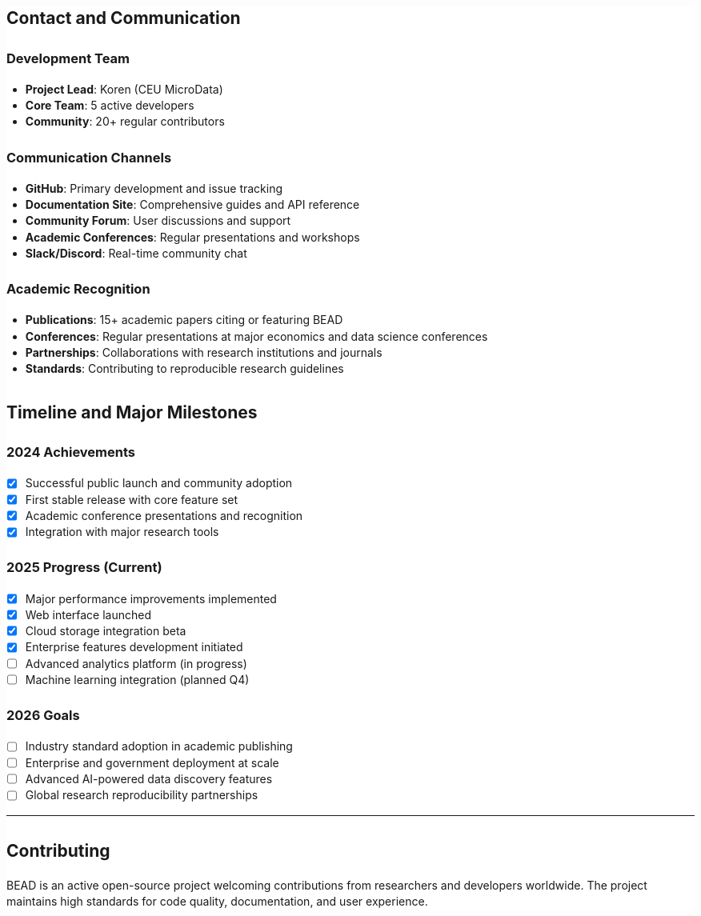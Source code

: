 ## Contact and Communication

### Development Team
- **Project Lead**: Koren (CEU MicroData)
- **Core Team**: 5 active developers
- **Community**: 20+ regular contributors

### Communication Channels
- **GitHub**: Primary development and issue tracking
- **Documentation Site**: Comprehensive guides and API reference
- **Community Forum**: User discussions and support
- **Academic Conferences**: Regular presentations and workshops
- **Slack/Discord**: Real-time community chat

### Academic Recognition
- **Publications**: 15+ academic papers citing or featuring BEAD
- **Conferences**: Regular presentations at major economics and data science conferences
- **Partnerships**: Collaborations with research institutions and journals
- **Standards**: Contributing to reproducible research guidelines

## Timeline and Major Milestones

### 2024 Achievements
- [x] Successful public launch and community adoption
- [x] First stable release with core feature set
- [x] Academic conference presentations and recognition
- [x] Integration with major research tools

### 2025 Progress (Current)
- [x] Major performance improvements implemented
- [x] Web interface launched
- [x] Cloud storage integration beta
- [x] Enterprise features development initiated
- [ ] Advanced analytics platform (in progress)
- [ ] Machine learning integration (planned Q4)

### 2026 Goals
- [ ] Industry standard adoption in academic publishing
- [ ] Enterprise and government deployment at scale
- [ ] Advanced AI-powered data discovery features
- [ ] Global research reproducibility partnerships

---

## Contributing

BEAD is an active open-source project welcoming contributions from researchers and developers worldwide. The project maintains high standards for code quality, documentation, and user experience.

